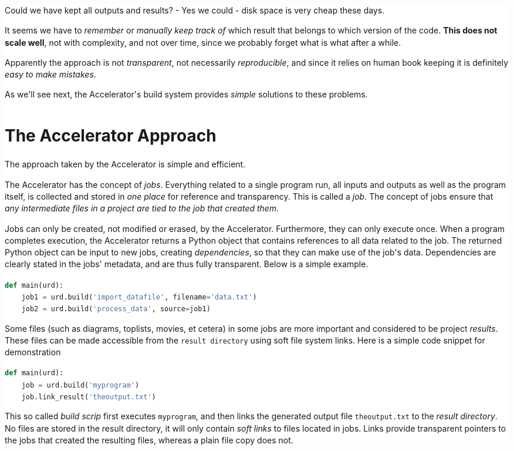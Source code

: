  Could we have kept all outputs and results?  - Yes we could - disk
  space is very cheap these days.

It seems we have to _remember_ or _manually keep track of_ which
result that belongs to which version of the code.  **This does not
scale well**, not with complexity, and not over time, since we
probably forget what is what after a while.

Apparently the approach is not *transparent*, not necessarily
*reproducible*, and since it relies on human book keeping it is
definitely *easy to make mistakes*.

As we'll see next, the Accelerator's build system provides *simple*
solutions to these problems.



# The Accelerator Approach

The approach taken by the Accelerator is simple and efficient.

The Accelerator has the concept of _jobs_.  Everything related to a
single program run, all inputs and outputs as well as the program
itself, is collected and stored in *one place* for reference and
transparency.  This is called a _job_.  The concept of jobs ensure
that *any intermediate files in a project are tied to the job that
created them.*

Jobs can only be created, not modified or erased, by the Accelerator.
Furthermore, they can only execute once.  When a program completes
execution, the Accelerator returns a Python object that contains
references to all data related to the job.  The returned Python object
can be input to new jobs, creating _dependencies_, so that they can
make use of the job's data.   Dependencies are clearly stated in
the jobs' metadata, and are thus fully transparent.
Below is a simple example.

```python
def main(urd):
    job1 = urd.build('import_datafile', filename='data.txt')
    job2 = urd.build('process_data', source=job1)
```

Some files (such as diagrams, toplists, movies, et cetera) in some
jobs are more important and considered to be project _results_.  These
files can be made accessible from the `result directory` using soft
file system links.  Here is a simple code snippet for demonstration

```python
def main(urd):
    job = urd.build('myprogram')
    job.link_result('theoutput.txt')
```

This so called _build scrip_ first executes `myprogram`, and then
links the generated output file `theoutput.txt` to the *result
directory*.  No files are stored in the result directory, it will only
contain *soft links* to files located in jobs.  Links provide
transparent pointers to the jobs that created the resulting files,
whereas a plain file copy does not.
